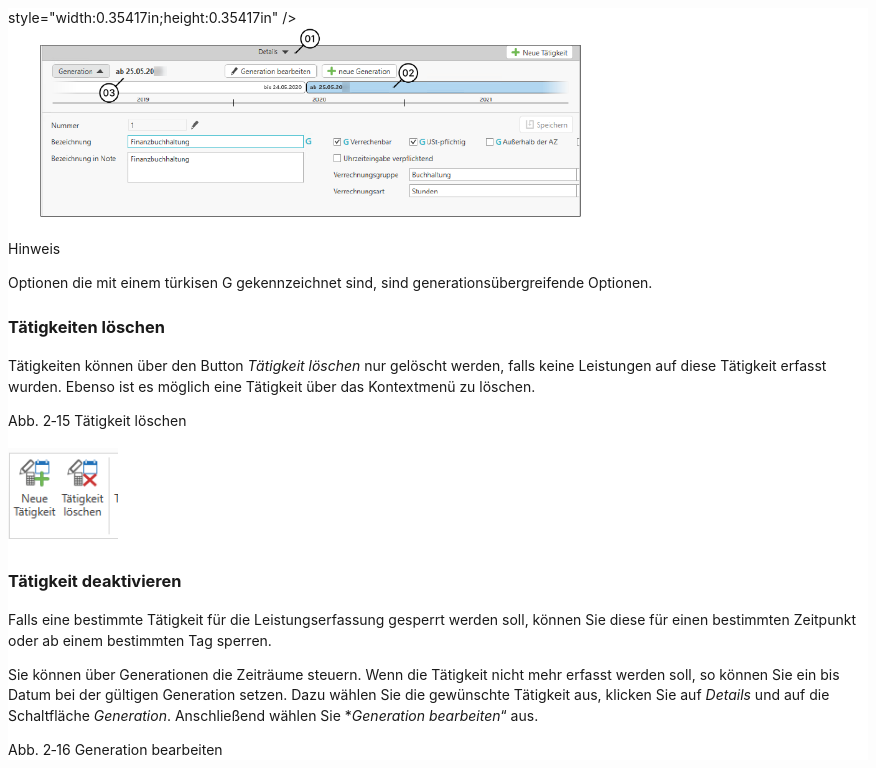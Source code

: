 style="width:0.35417in;height:0.35417in" /><img src=".\img/image11.png"
style="width:6.29921in;height:1.9895in" />

Hinweis

Optionen die mit einem türkisen G gekennzeichnet sind, sind
generationsübergreifende Optionen.

### Tätigkeiten löschen

Tätigkeiten können über den Button *Tätigkeit löschen* nur gelöscht
werden, falls keine Leistungen auf diese Tätigkeit erfasst wurden.
Ebenso ist es möglich eine Tätigkeit über das Kontextmenü zu löschen.

Abb. 2‑15 Tätigkeit löschen

<img src=".\img/image33.png"
style="width:1.14648in;height:1.01029in" />

### Tätigkeit deaktivieren

Falls eine bestimmte Tätigkeit für die Leistungserfassung gesperrt
werden soll, können Sie diese für einen bestimmten Zeitpunkt oder ab
einem bestimmten Tag sperren.

Sie können über Generationen die Zeiträume steuern. Wenn die Tätigkeit
nicht mehr erfasst werden soll, so können Sie ein bis Datum bei der
gültigen Generation setzen. Dazu wählen Sie die gewünschte Tätigkeit
aus, klicken Sie auf *Details* und auf die Schaltfläche *Generation*.
Anschließend wählen Sie \**Generation bearbeiten*“ aus.

Abb. 2‑16 Generation bearbeiten
